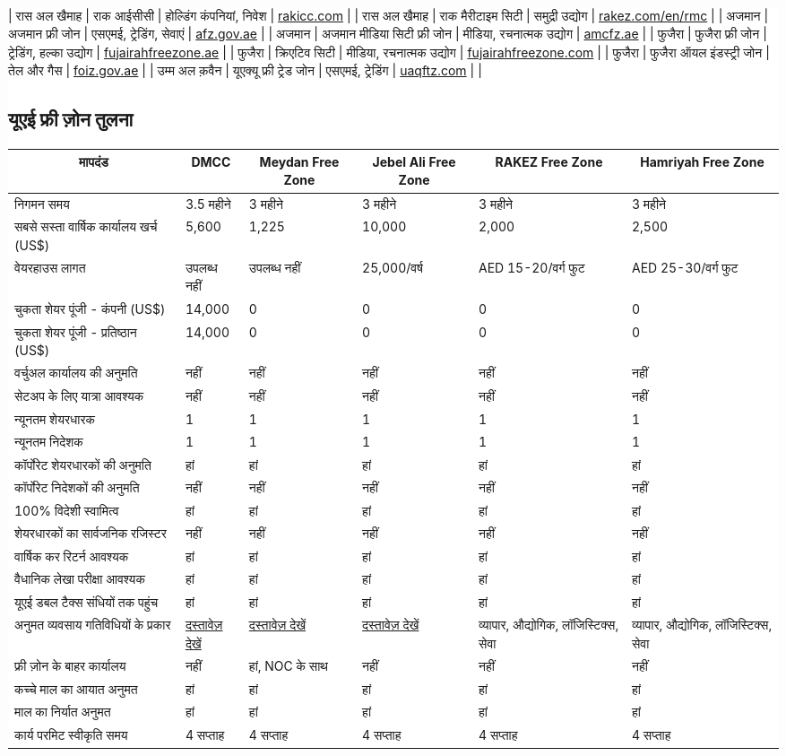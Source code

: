 | रास अल खैमाह | राक आईसीसी                                | होल्डिंग कंपनियां, निवेश                                  | [rakicc.com](https://www.rakicc.com)                         |
| रास अल खैमाह | राक मैरीटाइम सिटी                         | समुद्री उद्योग                                           | [rakez.com/en/rmc](https://www.rakez.com/en/rmc)             |
| अजमान          | अजमान फ्री जोन                            | एसएमई, ट्रेडिंग, सेवाएं                                  | [afz.gov.ae](http://www.afz.gov.ae)                          |
| अजमान          | अजमान मीडिया सिटी फ्री जोन               | मीडिया, रचनात्मक उद्योग                                 | [amcfz.ae](https://www.amcfz.ae)                             |
| फुजैरा        | फुजैरा फ्री जोन                           | ट्रेडिंग, हल्का उद्योग                                   | [fujairahfreezone.ae](https://fujairahfreezone.ae)           |
| फुजैरा        | क्रिएटिव सिटी                              | मीडिया, रचनात्मक उद्योग                                 | [fujairahfreezone.com](http://www.fujairahfreezone.com)      |
| फुजैरा        | फुजैरा ऑयल इंडस्ट्री जोन                 | तेल और गैस                                                | [foiz.gov.ae](https://foiz.gov.ae)                           |
| उम्म अल क़वैन  | यूएक्यू फ्री ट्रेड जोन                    | एसएमई, ट्रेडिंग                                          | [uaqftz.com](https://www.uaqftz.com)                         |
|

## यूएई फ्री ज़ोन तुलना

| मापदंड | DMCC | Meydan Free Zone | Jebel Ali Free Zone | RAKEZ Free Zone | Hamriyah Free Zone |
| ------------------------------------------- | -------------------------------------- | ------------------------------------------------------------------ | -------------------------------------- | --------------------------------------- | --------------------------------------- |
| निगमन समय | 3.5 महीने | 3 महीने | 3 महीने | 3 महीने | 3 महीने |
| सबसे सस्ता वार्षिक कार्यालय खर्च (US$) | 5,600 | 1,225 | 10,000 | 2,000 | 2,500 |
| वेयरहाउस लागत | उपलब्ध नहीं | उपलब्ध नहीं | 25,000/वर्ष | AED 15-20/वर्ग फुट | AED 25-30/वर्ग फुट |
| चुकता शेयर पूंजी - कंपनी (US$) | 14,000 | 0 | 0 | 0 | 0 |
| चुकता शेयर पूंजी - प्रतिष्ठान (US$) | 14,000 | 0 | 0 | 0 | 0 |
| वर्चुअल कार्यालय की अनुमति | नहीं | नहीं | नहीं | नहीं | नहीं |
| सेटअप के लिए यात्रा आवश्यक | नहीं | नहीं | नहीं | नहीं | नहीं |
| न्यूनतम शेयरधारक | 1 | 1 | 1 | 1 | 1 |
| न्यूनतम निदेशक | 1 | 1 | 1 | 1 | 1 |
| कॉर्पोरेट शेयरधारकों की अनुमति | हां | हां | हां | हां | हां |
| कॉर्पोरेट निदेशकों की अनुमति | नहीं | नहीं | नहीं | नहीं | नहीं |
| 100% विदेशी स्वामित्व | हां | हां | हां | हां | हां |
| शेयरधारकों का सार्वजनिक रजिस्टर | नहीं | नहीं | नहीं | नहीं | नहीं |
| वार्षिक कर रिटर्न आवश्यक | हां | हां | हां | हां | हां |
| वैधानिक लेखा परीक्षा आवश्यक | हां | हां | हां | हां | हां |
| यूएई डबल टैक्स संधियों तक पहुंच | हां | हां | हां | हां | हां |
| अनुमत व्यवसाय गतिविधियों के प्रकार | [दस्तावेज़ देखें](https://added.gov.ae/) | [दस्तावेज़ देखें](https://www.meydanfz.ae/business-activities-list/) | [दस्तावेज़ देखें](https://www.jafza.ae/) | व्यापार, औद्योगिक, लॉजिस्टिक्स, सेवा | व्यापार, औद्योगिक, लॉजिस्टिक्स, सेवा |
| फ्री ज़ोन के बाहर कार्यालय | नहीं | हां, NOC के साथ | नहीं | नहीं | नहीं |
| कच्चे माल का आयात अनुमत | हां | हां | हां | हां | हां |
| माल का निर्यात अनुमत | हां | हां | हां | हां | हां |
| कार्य परमिट स्वीकृति समय | 4 सप्ताह | 4 सप्ताह | 4 सप्ताह | 4 सप्ताह | 4 सप्ताह |
